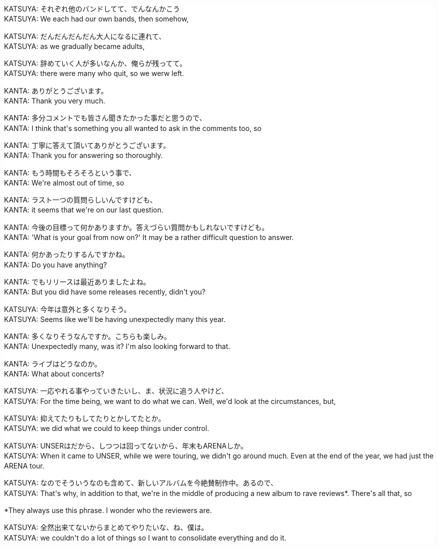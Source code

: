 KATSUYA: それぞれ他のバンドしてて、でんなんかこう<br/>
KATSUYA: We each had our own bands, then somehow,

KATSUYA: だんだんだんだん大人になるに連れて、<br/>
KATSUYA: as we gradually became adults,

KATSUYA: 辞めていく人が多いなんか、俺らが残ってて。<br/>
KATSUYA: there were many who quit, so we werw left.

KANTA: ありがとうございます。<br/>
KANTA: Thank you very much.

KANTA: 多分コメントでも皆さん聞きたかった事だと思うので、<br/>
KANTA: I think that's something you all wanted to ask in the comments too, so

KANTA: 丁寧に答えて頂いてありがとうございます。<br/>
KANTA: Thank you for answering so thoroughly.

KANTA: もう時間もそろそろという事で、<br/>
KANTA: We're almost out of time, so

KANTA: ラスト一つの質問らしいんですけども、<br/>
KANTA: it seems that we're on our last question.

KANTA: 今後の目標って何かありますか。答えづらい質問かもしれないですけども。<br/>
KANTA: 'What is your goal from now on?' It may be a rather difficult question to answer.

KANTA: 何かあったりするんですかね。<br/>
KANTA: Do you have anything?

KANTA: でもリリースは最近ありましたよね。<br/>
KANTA: But you did have some releases recently, didn't you?

KATSUYA: 今年は意外と多くなりそう。<br/>
KATSUYA: Seems like we'll be having unexpectedly many this year.

KANTA: 多くなりそうなんですか。こちらも楽しみ。<br/>
KANTA: Unexpectedly many, was it? I'm also looking forward to that.

KANTA: ライブはどうなのか。<br/>
KANTA: What about concerts?

KATSUYA: 一応やれる事やっていきたいし、ま、状況に追う人やけど、<br/>
KATSUYA: For the time being, we want to do what we can. Well, we'd look at the circumstances, but,

KATSUYA: 抑えてたりもしてたりとかしてたとか。<br/>
KATSUYA: we did what we could to keep things under control.

KATSUYA: UNSERはだから、しつつは回ってないから、年末もARENAしか。<br/>
KATSUYA: When it came to UNSER, while we were touring, we didn't go around much. Even at the end of the year, we had just the ARENA tour.

KATSUYA: なのでそういうなのも含めて、新しいアルバムを今絶賛制作中。あるので、<br/>
KATSUYA: That's why, in addition to that, we're in the middle of producing a new album to rave reviews*. There's all that, so

*They always use this phrase. I wonder who the reviewers are.<br/>


KATSUYA: 全然出来てないからまとめてやりたいな、ね、僕は。<br/>
KATSUYA: we couldn't do a lot of things so I want to consolidate everything and do it.

